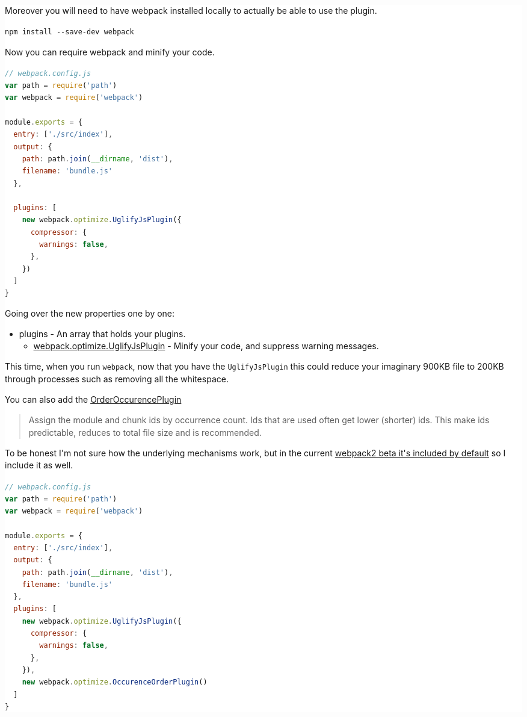 Moreover you will need to have webpack installed locally to actually be able to use the plugin.

    npm install --save-dev webpack

Now you can require webpack and minify your code.

```javascript
// webpack.config.js
var path = require('path')
var webpack = require('webpack')

module.exports = {
  entry: ['./src/index'],
  output: {
    path: path.join(__dirname, 'dist'),
    filename: 'bundle.js'
  },

  plugins: [
    new webpack.optimize.UglifyJsPlugin({
      compressor: {
        warnings: false,
      },
    })
  ]
}
```
Going over the new properties one by one:

* plugins - An array that holds your plugins.
  * [webpack.optimize.UglifyJsPlugin](https://webpack.github.io/docs/list-of-plugins.html#uglifyjsplugin) - Minify your code, and suppress warning messages.

This time, when you run `webpack`, now that you have the `UglifyJsPlugin` this could reduce your
imaginary 900KB file to 200KB through processes such as removing all the whitespace.

You can also add the [OrderOccurencePlugin](https://webpack.github.io/docs/list-of-plugins.html#occurrenceorderplugin)

> Assign the module and chunk ids by occurrence count. Ids that are used often get lower (shorter) ids. This make ids predictable, reduces to total file size and is recommended.

To be honest I'm not sure how the underlying mechanisms work, but in the current [webpack2 beta it's included by default](https://gist.github.com/sokra/27b24881210b56bbaff7) so I include it as well.

```javascript
// webpack.config.js
var path = require('path')
var webpack = require('webpack')

module.exports = {
  entry: ['./src/index'],
  output: {
    path: path.join(__dirname, 'dist'),
    filename: 'bundle.js'
  },
  plugins: [
    new webpack.optimize.UglifyJsPlugin({
      compressor: {
        warnings: false,
      },
    }),
    new webpack.optimize.OccurenceOrderPlugin()
  ]
}
```
